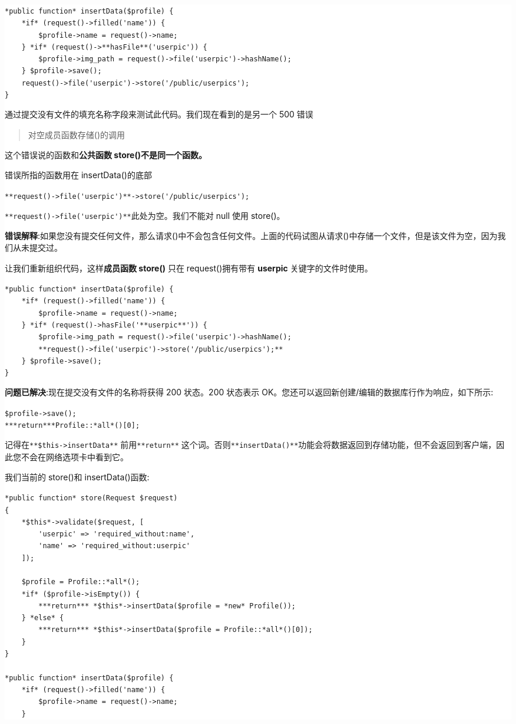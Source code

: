 ```
*public function* insertData($profile) {
    *if* (request()->filled('name')) {
        $profile->name = request()->name;
    } *if* (request()->**hasFile**('userpic')) {
        $profile->img_path = request()->file('userpic')->hashName();
    } $profile->save();
    request()->file('userpic')->store('/public/userpics');
}
```

通过提交没有文件的填充名称字段来测试此代码。我们现在看到的是另一个 500 错误

> 对空成员函数存储()的调用

这个错误说的函数和**公共函数 store()不是同一个函数。**

错误所指的函数用在 insertData()的底部

```
**request()->file('userpic')**->store('/public/userpics');
```

`**request()->file('userpic')**`此处为空。我们不能对 null 使用 store()。

**错误解释**:如果您没有提交任何文件，那么请求()中不会包含任何文件。上面的代码试图从请求()中存储一个文件，但是该文件为空，因为我们从未提交过。

让我们重新组织代码，这样**成员函数 store()** 只在 request()拥有带有 **userpic** 关键字的文件时使用。

```
*public function* insertData($profile) {
    *if* (request()->filled('name')) {
        $profile->name = request()->name;
    } *if* (request()->hasFile('**userpic**')) {
        $profile->img_path = request()->file('userpic')->hashName();
        **request()->file('userpic')->store('/public/userpics');**
    } $profile->save();
}
```

**问题已解决**:现在提交没有文件的名称将获得 200 状态。200 状态表示 OK。您还可以返回新创建/编辑的数据库行作为响应，如下所示:

```
$profile->save();
***return***Profile::*all*()[0];
```

记得在`**$this->insertData**` 前用`**return**` 这个词。否则`**insertData()**`功能会将数据返回到存储功能，但不会返回到客户端，因此您不会在网络选项卡中看到它。

我们当前的 store()和 insertData()函数:

```
*public function* store(Request $request)
{
    *$this*->validate($request, [
        'userpic' => 'required_without:name',
        'name' => 'required_without:userpic'
    ]);

    $profile = Profile::*all*();
    *if* ($profile->isEmpty()) {
        ***return*** *$this*->insertData($profile = *new* Profile());
    } *else* {
        ***return*** *$this*->insertData($profile = Profile::*all*()[0]);
    }
}

*public function* insertData($profile) {
    *if* (request()->filled('name')) {
        $profile->name = request()->name;
    }
```